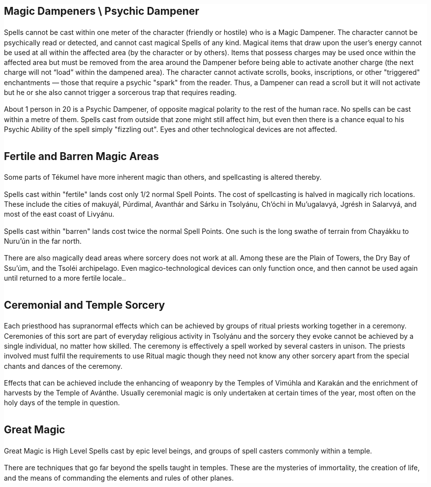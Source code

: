 ## Magic Dampeners \ Psychic Dampener

Spells cannot be cast within one meter of the character (friendly or hostile) who is a Magic Dampener. The character cannot be psychically read or detected, and cannot cast magical Spells of any kind. Magical items that draw upon the user’s energy cannot be used at all within the affected area (by the character or by others). Items that possess charges may be used once within the affected area but must be removed from the area around the Dampener before being able to activate another charge (the next charge will not “load” within the dampened area). The character cannot activate scrolls, books, inscriptions, or other "triggered" enchantments — those that require a psychic "spark" from the reader. Thus, a Dampener can read a scroll but it will not activate but he or she also cannot trigger a sorcerous trap that requires reading.

About 1 person in 20 is a Psychic Dampener, of opposite magical polarity to the rest of the human race. No spells can be cast within a metre of them. Spells cast from outside that zone might still affect him, but even then there is a chance equal to his Psychic Ability of the spell simply "fizzling out". Eyes and other technological devices are not affected.

## Fertile and Barren Magic Areas

Some parts of Tékumel have more inherent magic than others, and spellcasting is altered thereby.

Spells cast within "fertile" lands cost only 1/2 normal Spell Points. The cost of spellcasting is halved in magically rich locations. These include the cities of makuyál, Púrdimal, Avanthár and Sárku in Tsolyánu, Ch’óchi in Mu’ugalavyá, Jgrésh in Salarvyá, and most of the east coast of Livyánu.

Spells cast within "barren" lands cost twice the normal Spell Points. One such is the long swathe of terrain from Chayákku to Nuru’ún in the far north.

There are also magically dead areas where sorcery does not work at all. Among these are the Plain of Towers, the Dry Bay of Ssu’úm, and the Tsoléi archipelago. Even magico-technological devices can only function once, and then cannot be used again until returned to a more fertile locale..

## Ceremonial and Temple Sorcery

Each priesthood has supranormal effects which can be achieved by groups of ritual priests working together in a ceremony. Ceremonies of this sort are part of everyday religious activity in Tsolyánu and the sorcery they evoke cannot be achieved by a single individual, no matter how skilled. The ceremony is effectively a spell worked by several casters in unison. The priests involved must fulfil the requirements to use Ritual magic though they need not know any other sorcery apart from the special chants and dances of the ceremony.

Effects that can be achieved include the enhancing of weaponry by the Temples of Vimúhla and Karakán and the enrichment of harvests by the Temple of Avánthe. Usually ceremonial magic is only undertaken at certain times of the year, most often on the holy days of the temple in question.

## Great Magic

Great Magic is High Level Spells cast by epic level beings, and groups of spell casters commonly within a temple.

There are techniques that go far beyond the spells taught in temples. These are the mysteries of immortality, the creation of life, and the means of commanding the elements and rules of other planes.

